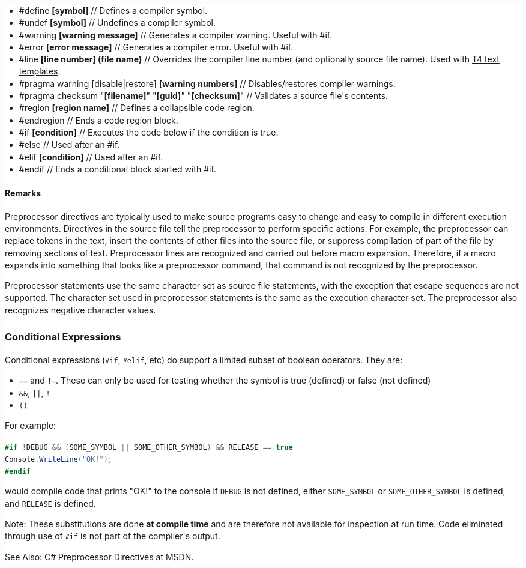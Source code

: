 - #define **[symbol]** // Defines a compiler symbol.
- #undef **[symbol]** // Undefines a compiler symbol.
- #warning **[warning message]** // Generates a compiler warning. Useful with #if.
- #error **[error message]** // Generates a compiler error. Useful with #if.
- #line **[line number] (file name)** // Overrides the compiler line number (and optionally source file name). Used with [T4 text templates](https://msdn.microsoft.com/en-us/library/bb126445.aspx).
- #pragma warning [disable|restore] **[warning numbers]** // Disables/restores compiler warnings.
- #pragma checksum "**[filename]**" "**[guid]**" "**[checksum]**" // Validates a source file's contents.
- #region **[region name]** // Defines a collapsible code region.
- #endregion // Ends a code region block.
- #if **[condition]** // Executes the code below if the condition is true.
- #else // Used after an #if.
- #elif **[condition]** // Used after an #if.
- #endif // Ends a conditional block started with #if.



#### Remarks


Preprocessor directives are typically used to make source programs easy to change and easy to compile in different execution environments. Directives in the source file tell the preprocessor to perform specific actions. For example, the preprocessor can replace tokens in the text, insert the contents of other files into the source file, or suppress compilation of part of the file by removing sections of text. Preprocessor lines are recognized and carried out before macro expansion. Therefore, if a macro expands into something that looks like a preprocessor command, that command is not recognized by the preprocessor.

Preprocessor statements use the same character set as source file statements, with the exception that escape sequences are not supported. The character set used in preprocessor statements is the same as the execution character set. The preprocessor also recognizes negative character values.

### Conditional Expressions

Conditional expressions (`#if`, `#elif`, etc) do support a limited subset of boolean operators. They are:

- `==` and `!=`. These can only be used for testing whether the symbol is true (defined) or false (not defined)
- `&&`, `||`, `!`
- `()`

For example:

```cs
#if !DEBUG && (SOME_SYMBOL || SOME_OTHER_SYMBOL) && RELEASE == true
Console.WriteLine("OK!");
#endif

```

would compile code that prints "OK!" to the console if `DEBUG` is not defined, either `SOME_SYMBOL` or `SOME_OTHER_SYMBOL` is defined, and `RELEASE` is defined.

Note: These substitutions are done **at compile time** and are therefore not available for inspection at run time. Code eliminated through use of `#if` is not part of the compiler's output.

See Also: [C# Preprocessor Directives](https://msdn.microsoft.com/en-us/library/ed8yd1ha.aspx) at MSDN.

